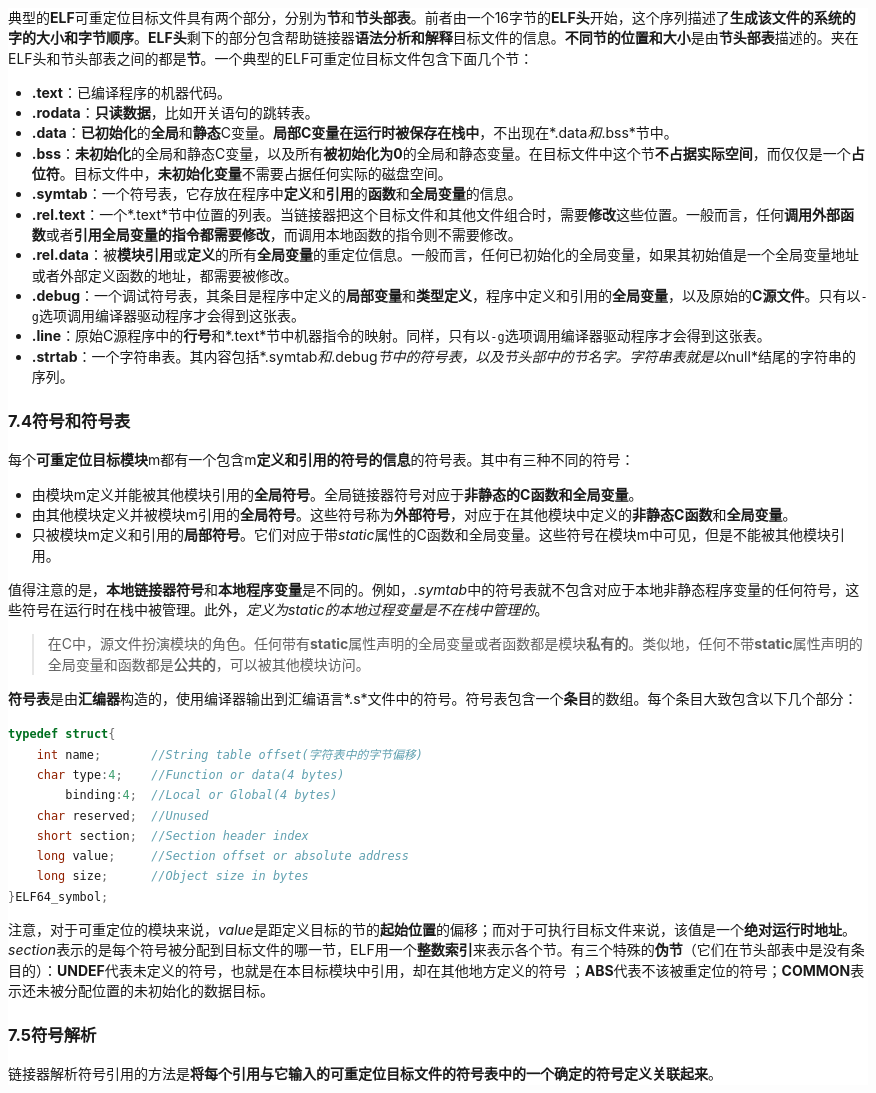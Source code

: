 典型的**ELF**可重定位目标文件具有两个部分，分别为**节**和**节头部表**。前者由一个16字节的**ELF头**开始，这个序列描述了**生成该文件的系统的字的大小和字节顺序**。**ELF头**剩下的部分包含帮助链接器**语法分析和解释**目标文件的信息。**不同节的位置和大小**是由**节头部表**描述的。夹在ELF头和节头部表之间的都是**节**。一个典型的ELF可重定位目标文件包含下面几个节：

* **.text**：已编译程序的机器代码。
* **.rodata**：**只读数据**，比如开关语句的跳转表。
* **.data**：**已初始化**的**全局**和**静态**C变量。**局部C变量在运行时被保存在栈中**，不出现在*.data*和*.bss*节中。
* **.bss**：**未初始化**的全局和静态C变量，以及所有**被初始化为0**的全局和静态变量。在目标文件中这个节**不占据实际空间**，而仅仅是一个**占位符**。目标文件中，**未初始化变量**不需要占据任何实际的磁盘空间。
* **.symtab**：一个符号表，它存放在程序中**定义**和**引用**的**函数**和**全局变量**的信息。
* **.rel.text**：一个*.text*节中位置的列表。当链接器把这个目标文件和其他文件组合时，需要**修改**这些位置。一般而言，任何**调用外部函数**或者**引用全局变量的指令都需要修改**，而调用本地函数的指令则不需要修改。
* **.rel.data**：被**模块引用**或**定义**的所有**全局变量**的重定位信息。一般而言，任何已初始化的全局变量，如果其初始值是一个全局变量地址或者外部定义函数的地址，都需要被修改。
* **.debug**：一个调试符号表，其条目是程序中定义的**局部变量**和**类型定义**，程序中定义和引用的**全局变量**，以及原始的**C源文件**。只有以`-g`选项调用编译器驱动程序才会得到这张表。
* **.line**：原始C源程序中的**行号**和*.text*节中机器指令的映射。同样，只有以`-g`选项调用编译器驱动程序才会得到这张表。
* **.strtab**：一个字符串表。其内容包括*.symtab*和*.debug*节中的符号表，以及节头部中的节名字。字符串表就是以*null*结尾的字符串的序列。

### 7.4符号和符号表

每个**可重定位目标模块**m都有一个包含m**定义和引用的符号的信息**的符号表。其中有三种不同的符号：

* 由模块m定义并能被其他模块引用的**全局符号**。全局链接器符号对应于**非静态的C函数和全局变量**。
* 由其他模块定义并被模块m引用的**全局符号**。这些符号称为**外部符号**，对应于在其他模块中定义的**非静态C函数**和**全局变量**。
* 只被模块m定义和引用的**局部符号**。它们对应于带*static*属性的C函数和全局变量。这些符号在模块m中可见，但是不能被其他模块引用。

值得注意的是，**本地链接器符号**和**本地程序变量**是不同的。例如，*.symtab*中的符号表就不包含对应于本地非静态程序变量的任何符号，这些符号在运行时在栈中被管理。此外，*定义为static的本地过程变量是不在栈中管理的*。

> 在C中，源文件扮演模块的角色。任何带有**static**属性声明的全局变量或者函数都是模块**私有的**。类似地，任何不带**static**属性声明的全局变量和函数都是**公共的**，可以被其他模块访问。

**符号表**是由**汇编器**构造的，使用编译器输出到汇编语言*.s*文件中的符号。符号表包含一个**条目**的数组。每个条目大致包含以下几个部分：

```C++
typedef struct{
    int name; 		//String table offset(字符表中的字节偏移)
    char type:4;	//Function or data(4 bytes)
    	binding:4;	//Local or Global(4 bytes)
    char reserved;	//Unused
    short section;	//Section header index
    long value;		//Section offset or absolute address
    long size;		//Object size in bytes
}ELF64_symbol;
```

注意，对于可重定位的模块来说，*value*是距定义目标的节的**起始位置**的偏移；而对于可执行目标文件来说，该值是一个**绝对运行时地址**。*section*表示的是每个符号被分配到目标文件的哪一节，ELF用一个**整数索引**来表示各个节。有三个特殊的**伪节**（它们在节头部表中是没有条目的）：**UNDEF**代表未定义的符号，也就是在本目标模块中引用，却在其他地方定义的符号 ；**ABS**代表不该被重定位的符号；**COMMON**表示还未被分配位置的未初始化的数据目标。

### 7.5符号解析

链接器解析符号引用的方法是**将每个引用与它输入的可重定位目标文件的符号表中的一个确定的符号定义关联起来**。
